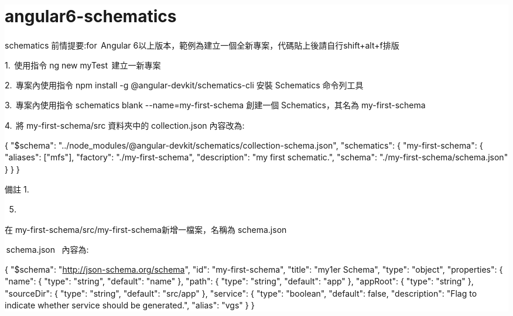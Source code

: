 # angular6-schematics
schematics
前情提要:for  Angular 6以上版本，範例為建立一個全新專案，代碼貼上後請自行shift+alt+f排版 
 
1.  
使用指令 ng new myTest  建立一新專案 
 
2.  
專案內使用指令 npm install -g @angular-devkit/schematics-cli 安裝 Schematics 命令列工具 
 
3.  
專案內使用指令 schematics blank --name=my-first-schema 創建一個 Schematics，其名為 my-first-schema 
 
4.  
將 my-first-schema/src 資料夾中的 collection.json 內容改為: 
 
{ 
"$schema": "../node_modules/@angular-devkit/schematics/collection-schema.json", 
"schematics": { 
"my-first-schema": { 
"aliases": ["mfs"], 
"factory": "./my-first-schema", 
"description": "my first schematic.", 
"schema": "./my-first-schema/schema.json" 
} 
} 
} 
 
 

 
備註 1. 
 
5. 
在 my-first-schema/src/my-first-schema新增一檔案，名稱為 schema.json 
 

 
 
 schema.json    內容為: 
 
{ 
"$schema": "http://json-schema.org/schema", 
"id": "my-first-schema", 
"title": "my1er Schema", 
"type": "object", 
"properties": { 
"name": { 
"type": "string", 
"default": "name" 
}, 
"path": { 
"type": "string", 
"default": "app" 
}, 
"appRoot": { 
"type": "string" 
}, 
"sourceDir": { 
"type": "string", 
"default": "src/app" 
}, 
"service": { 
"type": "boolean", 
"default": false, 
"description": "Flag to indicate whether service should be generated.", 
"alias": "vgs" 
} 
} 